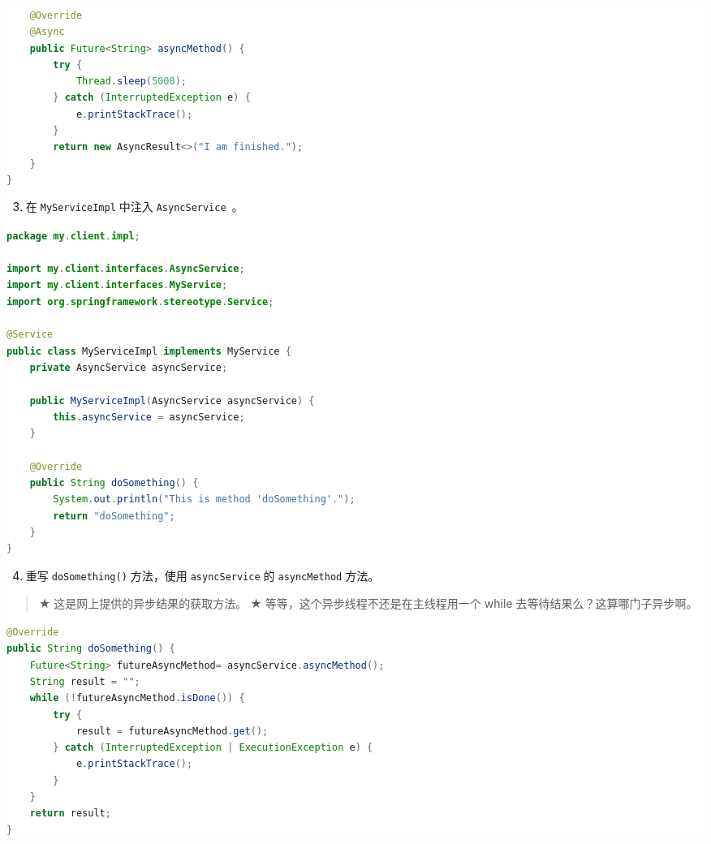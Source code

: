 ```java
    @Override
    @Async
    public Future<String> asyncMethod() {
        try {
            Thread.sleep(5000);
        } catch (InterruptedException e) {
            e.printStackTrace();
        }
        return new AsyncResult<>("I am finished.");
    }
}
```
3. 在 `MyServiceImpl` 中注入 `AsyncService `。
```java
package my.client.impl;

import my.client.interfaces.AsyncService;
import my.client.interfaces.MyService;
import org.springframework.stereotype.Service;

@Service
public class MyServiceImpl implements MyService {
    private AsyncService asyncService;

    public MyServiceImpl(AsyncService asyncService) {
        this.asyncService = asyncService;
    }

    @Override
    public String doSomething() {
        System.out.println("This is method 'doSomething'.");
        return "doSomething";
    }
}
```
4. 重写 `doSomething()` 方法，使用 `asyncService` 的 `asyncMethod` 方法。

> ★ 这是网上提供的异步结果的获取方法。
> ★ 等等，这个异步线程不还是在主线程用一个 while 去等待结果么？这算哪门子异步啊。

```java
@Override
public String doSomething() {
    Future<String> futureAsyncMethod= asyncService.asyncMethod();
    String result = "";
    while (!futureAsyncMethod.isDone()) {
        try {
            result = futureAsyncMethod.get();
        } catch (InterruptedException | ExecutionException e) {
            e.printStackTrace();
        }
    }
    return result;
}
```
